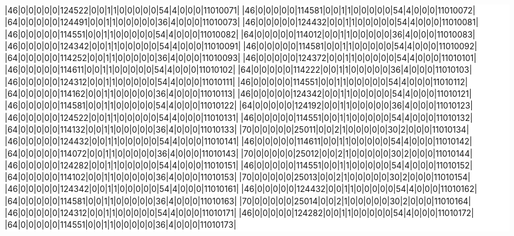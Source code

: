 |46|0|0|0|0|0|124522|0|0|1|1|0|0|0|0|0|54|4|0|0|0|11010071|
|46|0|0|0|0|0|114581|0|0|1|1|0|0|0|0|0|54|4|0|0|0|11010072|
|64|0|0|0|0|0|124491|0|0|1|1|0|0|0|0|0|36|4|0|0|0|11010073|
|46|0|0|0|0|0|124432|0|0|1|1|0|0|0|0|0|54|4|0|0|0|11010081|
|46|0|0|0|0|0|114551|0|0|1|1|0|0|0|0|0|54|4|0|0|0|11010082|
|64|0|0|0|0|0|114012|0|0|1|1|0|0|0|0|0|36|4|0|0|0|11010083|
|46|0|0|0|0|0|124342|0|0|1|1|0|0|0|0|0|54|4|0|0|0|11010091|
|46|0|0|0|0|0|114581|0|0|1|1|0|0|0|0|0|54|4|0|0|0|11010092|
|64|0|0|0|0|0|114252|0|0|1|1|0|0|0|0|0|36|4|0|0|0|11010093|
|46|0|0|0|0|0|124372|0|0|1|1|0|0|0|0|0|54|4|0|0|0|11010101|
|46|0|0|0|0|0|114611|0|0|1|1|0|0|0|0|0|54|4|0|0|0|11010102|
|64|0|0|0|0|0|114222|0|0|1|1|0|0|0|0|0|36|4|0|0|0|11010103|
|46|0|0|0|0|0|124312|0|0|1|1|0|0|0|0|0|54|4|0|0|0|11010111|
|46|0|0|0|0|0|114551|0|0|1|1|0|0|0|0|0|54|4|0|0|0|11010112|
|64|0|0|0|0|0|114162|0|0|1|1|0|0|0|0|0|36|4|0|0|0|11010113|
|46|0|0|0|0|0|124342|0|0|1|1|0|0|0|0|0|54|4|0|0|0|11010121|
|46|0|0|0|0|0|114581|0|0|1|1|0|0|0|0|0|54|4|0|0|0|11010122|
|64|0|0|0|0|0|124192|0|0|1|1|0|0|0|0|0|36|4|0|0|0|11010123|
|46|0|0|0|0|0|124522|0|0|1|1|0|0|0|0|0|54|4|0|0|0|11010131|
|46|0|0|0|0|0|114551|0|0|1|1|0|0|0|0|0|54|4|0|0|0|11010132|
|64|0|0|0|0|0|114132|0|0|1|1|0|0|0|0|0|36|4|0|0|0|11010133|
|70|0|0|0|0|0|25011|0|0|2|1|0|0|0|0|0|30|2|0|0|0|11010134|
|46|0|0|0|0|0|124432|0|0|1|1|0|0|0|0|0|54|4|0|0|0|11010141|
|46|0|0|0|0|0|114611|0|0|1|1|0|0|0|0|0|54|4|0|0|0|11010142|
|64|0|0|0|0|0|114072|0|0|1|1|0|0|0|0|0|36|4|0|0|0|11010143|
|70|0|0|0|0|0|25012|0|0|2|1|0|0|0|0|0|30|2|0|0|0|11010144|
|46|0|0|0|0|0|124282|0|0|1|1|0|0|0|0|0|54|4|0|0|0|11010151|
|46|0|0|0|0|0|114551|0|0|1|1|0|0|0|0|0|54|4|0|0|0|11010152|
|64|0|0|0|0|0|114102|0|0|1|1|0|0|0|0|0|36|4|0|0|0|11010153|
|70|0|0|0|0|0|25013|0|0|2|1|0|0|0|0|0|30|2|0|0|0|11010154|
|46|0|0|0|0|0|124342|0|0|1|1|0|0|0|0|0|54|4|0|0|0|11010161|
|46|0|0|0|0|0|124432|0|0|1|1|0|0|0|0|0|54|4|0|0|0|11010162|
|64|0|0|0|0|0|114581|0|0|1|1|0|0|0|0|0|36|4|0|0|0|11010163|
|70|0|0|0|0|0|25014|0|0|2|1|0|0|0|0|0|30|2|0|0|0|11010164|
|46|0|0|0|0|0|124312|0|0|1|1|0|0|0|0|0|54|4|0|0|0|11010171|
|46|0|0|0|0|0|124282|0|0|1|1|0|0|0|0|0|54|4|0|0|0|11010172|
|64|0|0|0|0|0|114551|0|0|1|1|0|0|0|0|0|36|4|0|0|0|11010173|